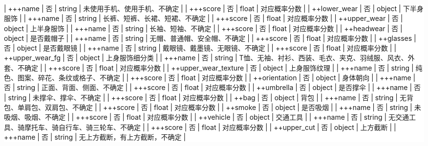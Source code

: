 | +++name              | 否       | string   | 未使用手机、使用手机、不确定                                 |
| +++score             | 否       | float    | 对应概率分数                                                 |
| ++lower_wear         | 否       | object   | 下半身服饰                                                   |
| +++name              | 否       | string   | 长裤、短裤、长裙、短裙、不确定                               |
| +++score             | 否       | float    | 对应概率分数                                                 |
| ++upper_wear         | 否       | object   | 上半身服饰                                                   |
| +++name              | 否       | string   | 长袖、短袖、不确定                                           |
| +++score             | 否       | float    | 对应概率分数                                                 |
| ++headwear           | 否       | object   | 是否戴帽子                                                   |
| +++name              | 否       | string   | 无帽、普通帽、安全帽、不确定                                 |
| +++score             | 否       | float    | 对应概率分数                                                 |
| ++glasses            | 否       | object   | 是否戴眼镜                                                   |
| +++name              | 否       | string   | 戴眼镜、戴墨镜、无眼镜、不确定                               |
| +++score             | 否       | float    | 对应概率分数                                                 |
| ++upper_wear_fg      | 否       | object   | 上身服饰细分类                                               |
| +++name              | 否       | string   | T恤、无袖、衬衫、西装、毛衣、夹克、羽绒服、风衣、外套、不确定 |
| +++score             | 否       | float    | 对应概率分数                                                 |
| ++upper_wear_texture | 否       | object   | 上身服饰纹理                                                 |
| +++name              | 否       | string   | 纯色、图案、碎花、条纹或格子、不确定                         |
| +++score             | 否       | float    | 对应概率分数                                                 |
| ++orientation        | 否       | object   | 身体朝向                                                     |
| +++name              | 否       | string   | 正面、背面、侧面、不确定                                     |
| +++score             | 否       | float    | 对应概率分数                                                 |
| ++umbrella           | 否       | object   | 是否撑伞                                                     |
| +++name              | 否       | string   | 未撑伞、撑伞、不确定                                         |
| +++score             | 否       | float    | 对应概率分数                                                 |
| ++bag                | 否       | object   | 背包                                                         |
| +++name              | 否       | string   | 无背包、单肩包、双肩包、不确定                               |
| +++score             | 否       | float    | 对应概率分数                                                 |
| ++smoke              | 否       | object   | 是否吸烟                                                     |
| +++name              | 否       | string   | 未吸烟、吸烟、不确定                                         |
| +++score             | 否       | float    | 对应概率分数                                                 |
| ++vehicle            | 否       | object   | 交通工具                                                     |
| +++name              | 否       | string   | 无交通工具、骑摩托车、骑自行车、骑三轮车、不确定             |
| +++score             | 否       | float    | 对应概率分数                                                 |
| ++upper_cut          | 否       | object   | 上方截断                                                     |
| +++name              | 否       | string   | 无上方截断，有上方截断，不确定                               |